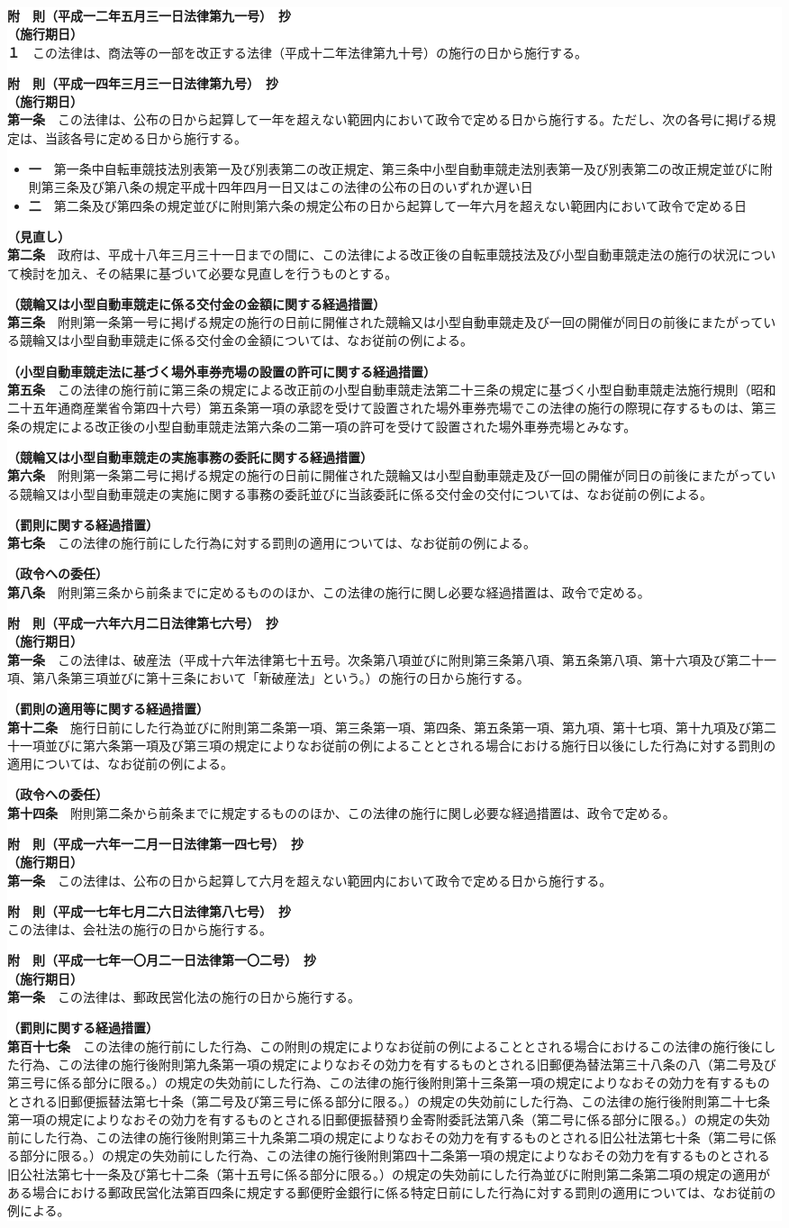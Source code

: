**附　則（平成一二年五月三一日法律第九一号）　抄**  
**（施行期日）**  
**１**　この法律は、商法等の一部を改正する法律（平成十二年法律第九十号）の施行の日から施行する。  
  
**附　則（平成一四年三月三一日法律第九号）　抄**  
**（施行期日）**  
**第一条**　この法律は、公布の日から起算して一年を超えない範囲内において政令で定める日から施行する。ただし、次の各号に掲げる規定は、当該各号に定める日から施行する。  
* **一**　第一条中自転車競技法別表第一及び別表第二の改正規定、第三条中小型自動車競走法別表第一及び別表第二の改正規定並びに附則第三条及び第八条の規定平成十四年四月一日又はこの法律の公布の日のいずれか遅い日  
* **二**　第二条及び第四条の規定並びに附則第六条の規定公布の日から起算して一年六月を超えない範囲内において政令で定める日  
  
**（見直し）**  
**第二条**　政府は、平成十八年三月三十一日までの間に、この法律による改正後の自転車競技法及び小型自動車競走法の施行の状況について検討を加え、その結果に基づいて必要な見直しを行うものとする。  
  
**（競輪又は小型自動車競走に係る交付金の金額に関する経過措置）**  
**第三条**　附則第一条第一号に掲げる規定の施行の日前に開催された競輪又は小型自動車競走及び一回の開催が同日の前後にまたがっている競輪又は小型自動車競走に係る交付金の金額については、なお従前の例による。  
  
**（小型自動車競走法に基づく場外車券売場の設置の許可に関する経過措置）**  
**第五条**　この法律の施行前に第三条の規定による改正前の小型自動車競走法第二十三条の規定に基づく小型自動車競走法施行規則（昭和二十五年通商産業省令第四十六号）第五条第一項の承認を受けて設置された場外車券売場でこの法律の施行の際現に存するものは、第三条の規定による改正後の小型自動車競走法第六条の二第一項の許可を受けて設置された場外車券売場とみなす。  
  
**（競輪又は小型自動車競走の実施事務の委託に関する経過措置）**  
**第六条**　附則第一条第二号に掲げる規定の施行の日前に開催された競輪又は小型自動車競走及び一回の開催が同日の前後にまたがっている競輪又は小型自動車競走の実施に関する事務の委託並びに当該委託に係る交付金の交付については、なお従前の例による。  
  
**（罰則に関する経過措置）**  
**第七条**　この法律の施行前にした行為に対する罰則の適用については、なお従前の例による。  
  
**（政令への委任）**  
**第八条**　附則第三条から前条までに定めるもののほか、この法律の施行に関し必要な経過措置は、政令で定める。  
  
**附　則（平成一六年六月二日法律第七六号）　抄**  
**（施行期日）**  
**第一条**　この法律は、破産法（平成十六年法律第七十五号。次条第八項並びに附則第三条第八項、第五条第八項、第十六項及び第二十一項、第八条第三項並びに第十三条において「新破産法」という。）の施行の日から施行する。  
  
**（罰則の適用等に関する経過措置）**  
**第十二条**　施行日前にした行為並びに附則第二条第一項、第三条第一項、第四条、第五条第一項、第九項、第十七項、第十九項及び第二十一項並びに第六条第一項及び第三項の規定によりなお従前の例によることとされる場合における施行日以後にした行為に対する罰則の適用については、なお従前の例による。  
  
**（政令への委任）**  
**第十四条**　附則第二条から前条までに規定するもののほか、この法律の施行に関し必要な経過措置は、政令で定める。  
  
**附　則（平成一六年一二月一日法律第一四七号）　抄**  
**（施行期日）**  
**第一条**　この法律は、公布の日から起算して六月を超えない範囲内において政令で定める日から施行する。  
  
**附　則（平成一七年七月二六日法律第八七号）　抄**  
この法律は、会社法の施行の日から施行する。  
  
**附　則（平成一七年一〇月二一日法律第一〇二号）　抄**  
**（施行期日）**  
**第一条**　この法律は、郵政民営化法の施行の日から施行する。  
  
**（罰則に関する経過措置）**  
**第百十七条**　この法律の施行前にした行為、この附則の規定によりなお従前の例によることとされる場合におけるこの法律の施行後にした行為、この法律の施行後附則第九条第一項の規定によりなおその効力を有するものとされる旧郵便為替法第三十八条の八（第二号及び第三号に係る部分に限る。）の規定の失効前にした行為、この法律の施行後附則第十三条第一項の規定によりなおその効力を有するものとされる旧郵便振替法第七十条（第二号及び第三号に係る部分に限る。）の規定の失効前にした行為、この法律の施行後附則第二十七条第一項の規定によりなおその効力を有するものとされる旧郵便振替預り金寄附委託法第八条（第二号に係る部分に限る。）の規定の失効前にした行為、この法律の施行後附則第三十九条第二項の規定によりなおその効力を有するものとされる旧公社法第七十条（第二号に係る部分に限る。）の規定の失効前にした行為、この法律の施行後附則第四十二条第一項の規定によりなおその効力を有するものとされる旧公社法第七十一条及び第七十二条（第十五号に係る部分に限る。）の規定の失効前にした行為並びに附則第二条第二項の規定の適用がある場合における郵政民営化法第百四条に規定する郵便貯金銀行に係る特定日前にした行為に対する罰則の適用については、なお従前の例による。  
  